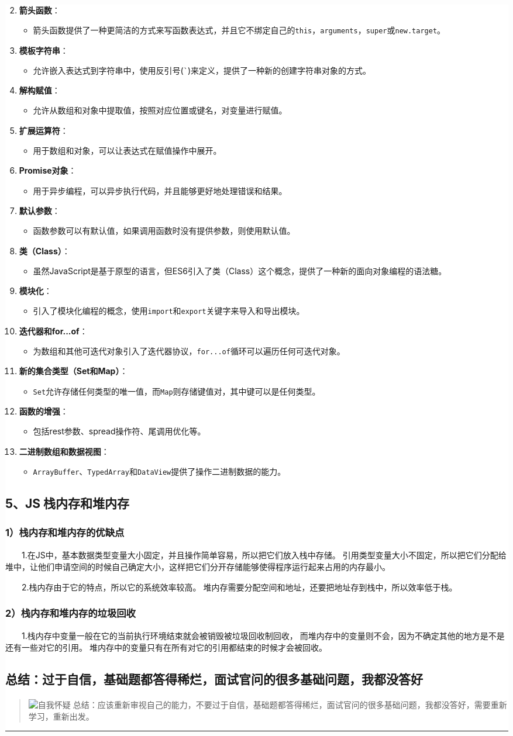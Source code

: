 2. **箭头函数**：
   - 箭头函数提供了一种更简洁的方式来写函数表达式，并且它不绑定自己的`this`，`arguments`，`super`或`new.target`。

3. **模板字符串**：
   - 允许嵌入表达式到字符串中，使用反引号(`` ` ``)来定义，提供了一种新的创建字符串对象的方式。

4. **解构赋值**：
   - 允许从数组和对象中提取值，按照对应位置或键名，对变量进行赋值。

5. **扩展运算符**：
   - 用于数组和对象，可以让表达式在赋值操作中展开。

6. **Promise对象**：
   - 用于异步编程，可以异步执行代码，并且能够更好地处理错误和结果。

7. **默认参数**：
   - 函数参数可以有默认值，如果调用函数时没有提供参数，则使用默认值。

8. **类（Class）**：
   - 虽然JavaScript是基于原型的语言，但ES6引入了类（Class）这个概念，提供了一种新的面向对象编程的语法糖。

9. **模块化**：
   - 引入了模块化编程的概念，使用`import`和`export`关键字来导入和导出模块。

10. **迭代器和for...of**：
    - 为数组和其他可迭代对象引入了迭代器协议，`for...of`循环可以遍历任何可迭代对象。

11. **新的集合类型（Set和Map）**：
    - `Set`允许存储任何类型的唯一值，而`Map`则存储键值对，其中键可以是任何类型。

12. **函数的增强**：
    - 包括rest参数、spread操作符、尾调用优化等。

13. **二进制数组和数据视图**：
    - `ArrayBuffer`、`TypedArray`和`DataView`提供了操作二进制数据的能力。

## 5、JS 栈内存和堆内存

### 1）栈内存和堆内存的优缺点

  1.在JS中，基本数据类型变量大小固定，并且操作简单容易，所以把它们放入栈中存储。 引用类型变量大小不固定，所以把它们分配给堆中，让他们申请空间的时候自己确定大小，这样把它们分开存储能够使得程序运行起来占用的内存最小。

  2.栈内存由于它的特点，所以它的系统效率较高。 堆内存需要分配空间和地址，还要把地址存到栈中，所以效率低于栈。

### 2）栈内存和堆内存的垃圾回收

  1.栈内存中变量一般在它的当前执行环境结束就会被销毁被垃圾回收制回收， 而堆内存中的变量则不会，因为不确定其他的地方是不是还有一些对它的引用。 堆内存中的变量只有在所有对它的引用都结束的时候才会被回收。

## 总结：过于自信，基础题都答得稀烂，面试官问的很多基础问题，我都没答好
>
> ![自我怀疑](assets/黑眼圈某某公司/image-1.png)
> 总结：应该重新审视自己的能力，不要过于自信，基础题都答得稀烂，面试官问的很多基础问题，我都没答好，需要重新学习，重新出发。
>
---
